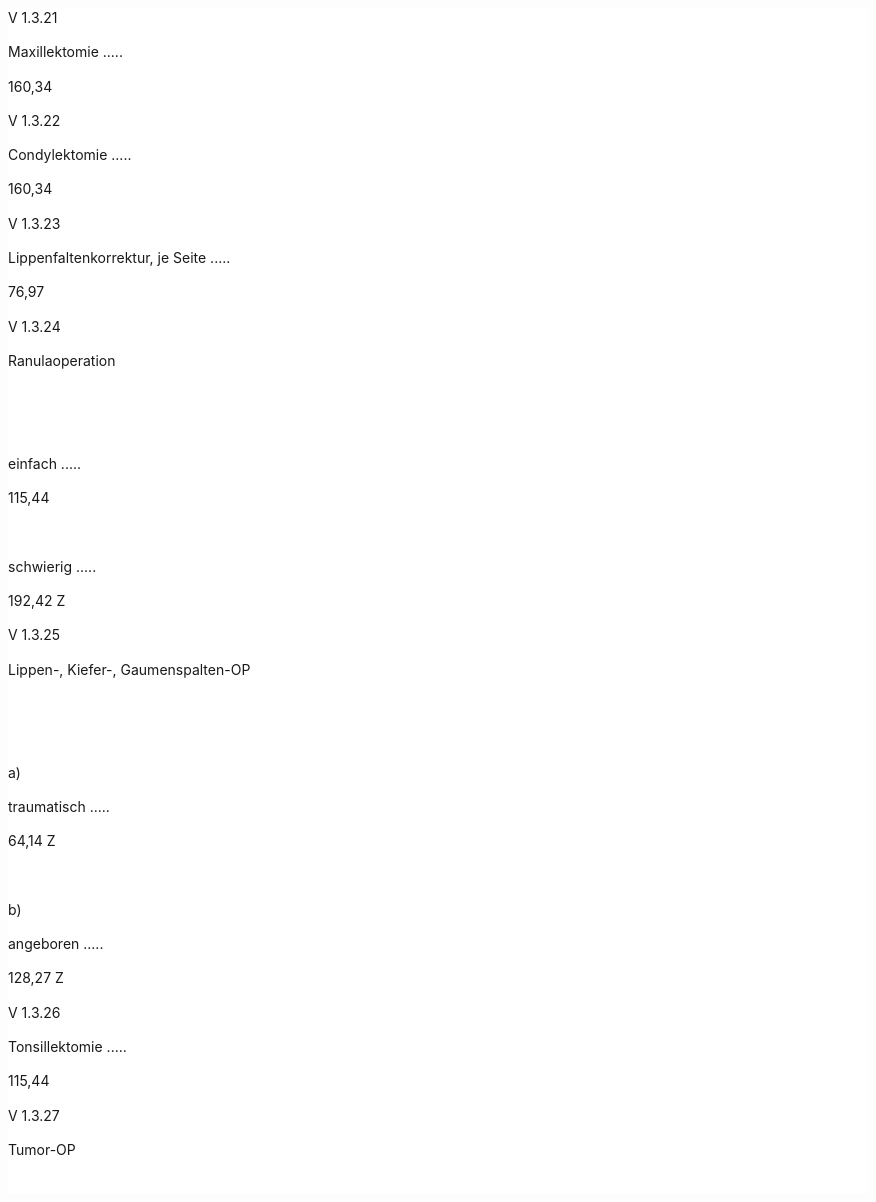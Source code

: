 V 1.3.21

Maxillektomie .....

160,34

V 1.3.22

Condylektomie .....

160,34

V 1.3.23

Lippenfaltenkorrektur, je Seite .....

76,97

V 1.3.24

Ranulaoperation

 

 

einfach .....

115,44

 

schwierig .....

192,42 Z

V 1.3.25

Lippen-, Kiefer-, Gaumenspalten-OP

 

 

a)

traumatisch .....

64,14 Z

 

b)

angeboren .....

128,27 Z

V 1.3.26

Tonsillektomie .....

115,44

V 1.3.27

Tumor-OP

 
